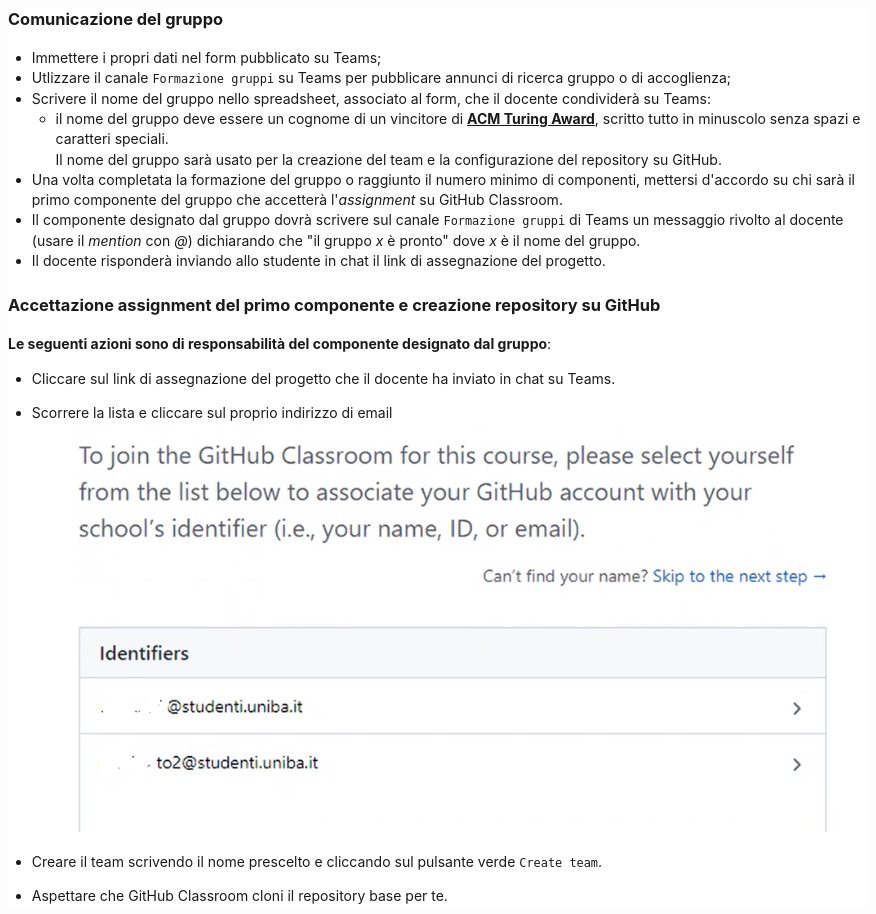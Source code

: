 ### Comunicazione del gruppo

- Immettere i propri dati nel form pubblicato su Teams;
- Utlizzare il canale `Formazione gruppi` su Teams per pubblicare annunci di ricerca gruppo o di accoglienza;
- Scrivere il nome del gruppo nello spreadsheet, associato al form, che il docente condividerà su Teams:
  - il nome del gruppo deve essere un cognome di un vincitore di [**ACM Turing Award**](https://amturing.acm.org/byyear.cfm), scritto tutto in minuscolo senza spazi e caratteri speciali. </br>
  Il nome del gruppo sarà usato per la creazione del team e la configurazione del repository su GitHub.
- Una volta completata la formazione del gruppo o raggiunto il numero minimo di componenti, mettersi d'accordo su chi sarà il primo componente del gruppo che accetterà l'*assignment* su GitHub Classroom.
- Il componente designato dal gruppo dovrà scrivere sul canale `Formazione gruppi` di Teams un messaggio rivolto al docente (usare il *mention* con *@*) dichiarando che "il gruppo *x* è pronto" dove *x* è il nome del gruppo.
- Il docente risponderà inviando allo studente in chat il link di assegnazione del progetto.

### Accettazione assignment del primo componente e creazione repository su GitHub

**Le seguenti azioni sono di responsabilità del componente designato dal gruppo**:

- Cliccare sul link di assegnazione del progetto che il docente ha inviato in chat su Teams.
- Scorrere la lista e cliccare sul proprio indirizzo di email
  ![joinClassroom](./img/joinClassroom.png)

- Creare il team scrivendo il nome prescelto e cliccando sul pulsante verde `Create team`.
- Aspettare che GitHub Classroom cloni il repository base per te.